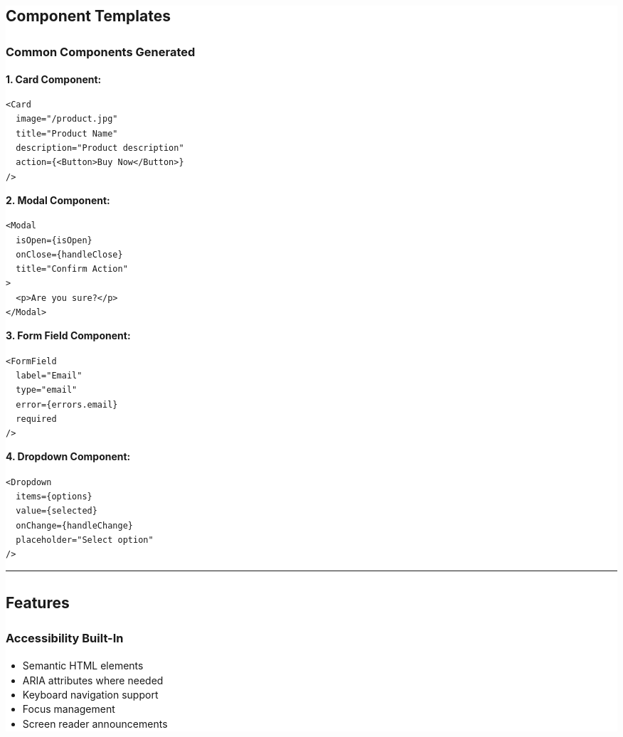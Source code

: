 
## Component Templates

### Common Components Generated

**1. Card Component:**
```tsx
<Card
  image="/product.jpg"
  title="Product Name"
  description="Product description"
  action={<Button>Buy Now</Button>}
/>
```

**2. Modal Component:**
```tsx
<Modal
  isOpen={isOpen}
  onClose={handleClose}
  title="Confirm Action"
>
  <p>Are you sure?</p>
</Modal>
```

**3. Form Field Component:**
```tsx
<FormField
  label="Email"
  type="email"
  error={errors.email}
  required
/>
```

**4. Dropdown Component:**
```tsx
<Dropdown
  items={options}
  value={selected}
  onChange={handleChange}
  placeholder="Select option"
/>
```

---

## Features

### Accessibility Built-In
- Semantic HTML elements
- ARIA attributes where needed
- Keyboard navigation support
- Focus management
- Screen reader announcements
